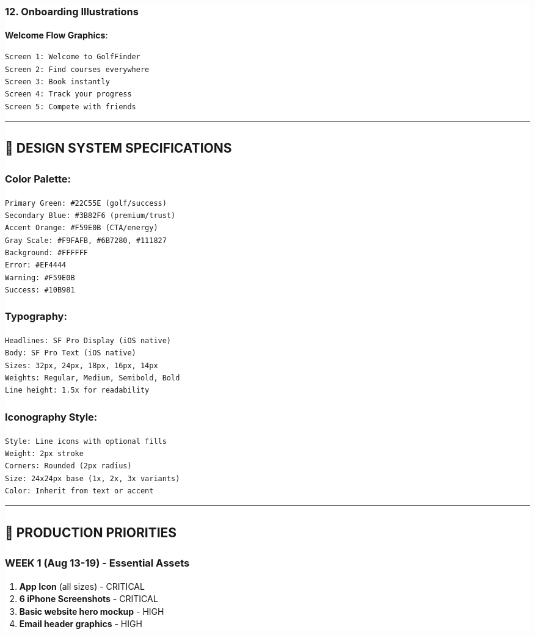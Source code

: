 ### **12. Onboarding Illustrations**
**Welcome Flow Graphics**:
```
Screen 1: Welcome to GolfFinder
Screen 2: Find courses everywhere
Screen 3: Book instantly
Screen 4: Track your progress
Screen 5: Compete with friends
```

---

## 🎨 **DESIGN SYSTEM SPECIFICATIONS**

### **Color Palette**:
```
Primary Green: #22C55E (golf/success)
Secondary Blue: #3B82F6 (premium/trust)
Accent Orange: #F59E0B (CTA/energy)
Gray Scale: #F9FAFB, #6B7280, #111827
Background: #FFFFFF
Error: #EF4444
Warning: #F59E0B
Success: #10B981
```

### **Typography**:
```
Headlines: SF Pro Display (iOS native)
Body: SF Pro Text (iOS native)
Sizes: 32px, 24px, 18px, 16px, 14px
Weights: Regular, Medium, Semibold, Bold
Line height: 1.5x for readability
```

### **Iconography Style**:
```
Style: Line icons with optional fills
Weight: 2px stroke
Corners: Rounded (2px radius)
Size: 24x24px base (1x, 2x, 3x variants)
Color: Inherit from text or accent
```

---

## 🚀 **PRODUCTION PRIORITIES**

### **WEEK 1 (Aug 13-19) - Essential Assets**
1. **App Icon** (all sizes) - CRITICAL
2. **6 iPhone Screenshots** - CRITICAL  
3. **Basic website hero mockup** - HIGH
4. **Email header graphics** - HIGH
